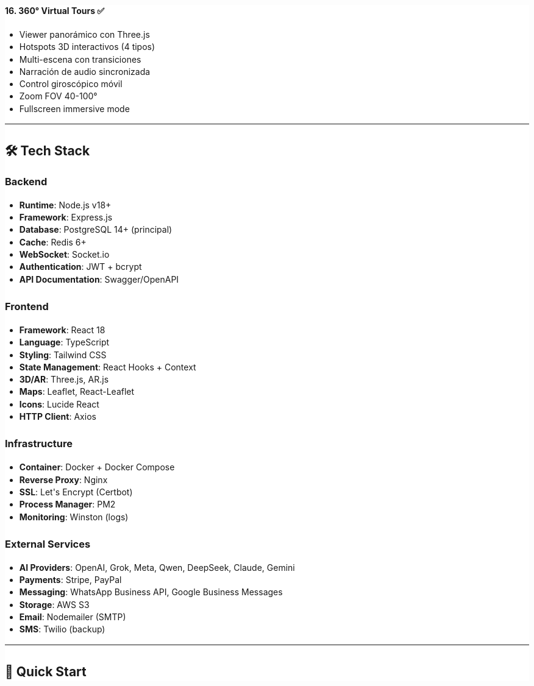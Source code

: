 #### 16. **360° Virtual Tours** ✅
- Viewer panorámico con Three.js
- Hotspots 3D interactivos (4 tipos)
- Multi-escena con transiciones
- Narración de audio sincronizada
- Control giroscópico móvil
- Zoom FOV 40-100°
- Fullscreen immersive mode

---

## 🛠️ Tech Stack

### Backend
- **Runtime**: Node.js v18+
- **Framework**: Express.js
- **Database**: PostgreSQL 14+ (principal)
- **Cache**: Redis 6+
- **WebSocket**: Socket.io
- **Authentication**: JWT + bcrypt
- **API Documentation**: Swagger/OpenAPI

### Frontend
- **Framework**: React 18
- **Language**: TypeScript
- **Styling**: Tailwind CSS
- **State Management**: React Hooks + Context
- **3D/AR**: Three.js, AR.js
- **Maps**: Leaflet, React-Leaflet
- **Icons**: Lucide React
- **HTTP Client**: Axios

### Infrastructure
- **Container**: Docker + Docker Compose
- **Reverse Proxy**: Nginx
- **SSL**: Let's Encrypt (Certbot)
- **Process Manager**: PM2
- **Monitoring**: Winston (logs)

### External Services
- **AI Providers**: OpenAI, Grok, Meta, Qwen, DeepSeek, Claude, Gemini
- **Payments**: Stripe, PayPal
- **Messaging**: WhatsApp Business API, Google Business Messages
- **Storage**: AWS S3
- **Email**: Nodemailer (SMTP)
- **SMS**: Twilio (backup)

---

## 🚀 Quick Start
